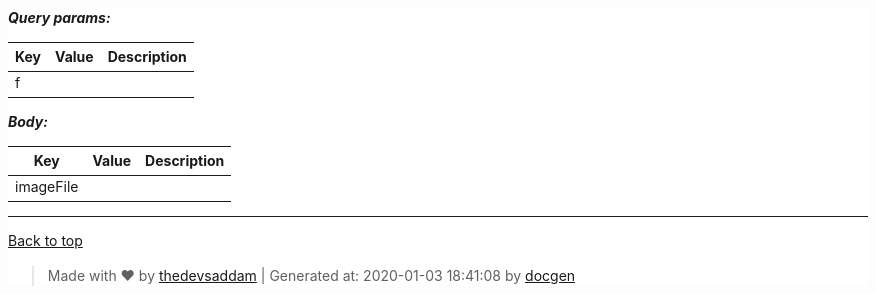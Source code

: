 

***Query params:***

| Key | Value | Description |
| --- | ------|-------------|
| f |  |  |



***Body:***

| Key | Value | Description |
| --- | ------|-------------|
| imageFile |  |  |



---
[Back to top](#restaurant-api)
> Made with &#9829; by [thedevsaddam](https://github.com/thedevsaddam) | Generated at: 2020-01-03 18:41:08 by [docgen](https://github.com/thedevsaddam/docgen)

